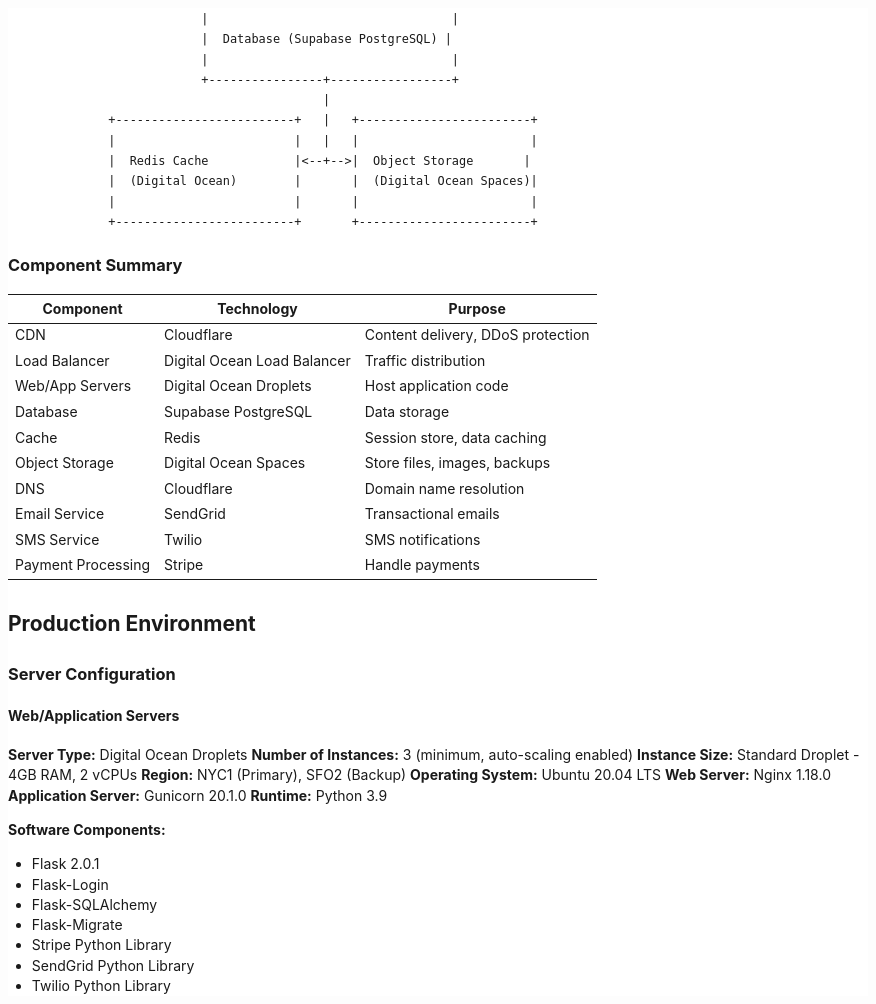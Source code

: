 ```
                           |                                  |
                           |  Database (Supabase PostgreSQL) |
                           |                                  |
                           +----------------+-----------------+
                                            |
              +-------------------------+   |   +------------------------+
              |                         |   |   |                        |
              |  Redis Cache            |<--+-->|  Object Storage       |
              |  (Digital Ocean)        |       |  (Digital Ocean Spaces)|
              |                         |       |                        |
              +-------------------------+       +------------------------+
```

### Component Summary

| Component | Technology | Purpose |
|-----------|------------|---------|
| CDN | Cloudflare | Content delivery, DDoS protection |
| Load Balancer | Digital Ocean Load Balancer | Traffic distribution |
| Web/App Servers | Digital Ocean Droplets | Host application code |
| Database | Supabase PostgreSQL | Data storage |
| Cache | Redis | Session store, data caching |
| Object Storage | Digital Ocean Spaces | Store files, images, backups |
| DNS | Cloudflare | Domain name resolution |
| Email Service | SendGrid | Transactional emails |
| SMS Service | Twilio | SMS notifications |
| Payment Processing | Stripe | Handle payments |

## Production Environment

### Server Configuration

#### Web/Application Servers

**Server Type:** Digital Ocean Droplets
**Number of Instances:** 3 (minimum, auto-scaling enabled)
**Instance Size:** Standard Droplet - 4GB RAM, 2 vCPUs
**Region:** NYC1 (Primary), SFO2 (Backup)
**Operating System:** Ubuntu 20.04 LTS
**Web Server:** Nginx 1.18.0
**Application Server:** Gunicorn 20.1.0
**Runtime:** Python 3.9

**Software Components:**
- Flask 2.0.1
- Flask-Login
- Flask-SQLAlchemy
- Flask-Migrate
- Stripe Python Library
- SendGrid Python Library
- Twilio Python Library
